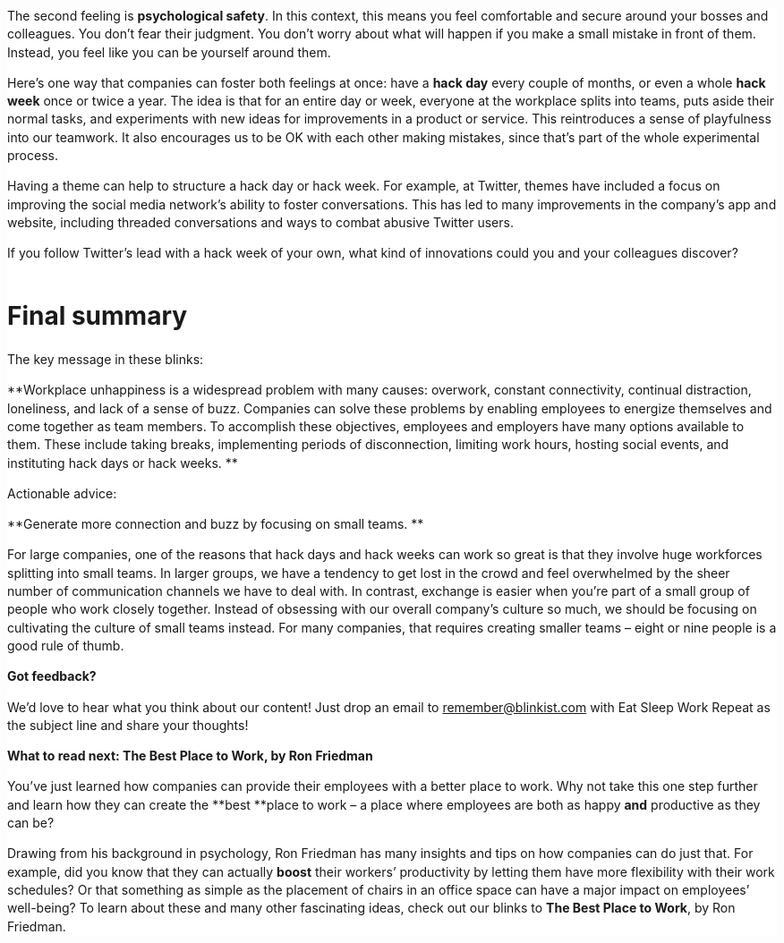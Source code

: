 The second feeling is **psychological safety**. In this context, this means you feel comfortable and secure around your bosses and colleagues. You don’t fear their judgment. You don’t worry about what will happen if you make a small mistake in front of them. Instead, you feel like you can be yourself around them. 

Here’s one way that companies can foster both feelings at once: have a **hack day** every couple of months, or even a whole **hack week** once or twice a year. The idea is that for an entire day or week, everyone at the workplace splits into teams, puts aside their normal tasks, and experiments with new ideas for improvements in a product or service. This reintroduces a sense of playfulness into our teamwork. It also encourages us to be OK with each other making mistakes, since that’s part of the whole experimental process. 

Having a theme can help to structure a hack day or hack week. For example, at Twitter, themes have included a focus on improving the social media network’s ability to foster conversations. This has led to many improvements in the company’s app and website, including threaded conversations and ways to combat abusive Twitter users.

If you follow Twitter’s lead with a hack week of your own, what kind of innovations could you and your colleagues discover?

# Final summary

The key message in these blinks:

**Workplace unhappiness is a widespread problem with many causes: overwork, constant connectivity, continual distraction, loneliness, and lack of a sense of buzz. Companies can solve these problems by enabling employees to energize themselves and come together as team members. To accomplish these objectives, employees and employers have many options available to them. These include taking breaks, implementing periods of disconnection, limiting work hours, hosting social events, and instituting hack days or hack weeks. **

Actionable advice: 

**Generate more connection and buzz by focusing on small teams. **

For large companies, one of the reasons that hack days and hack weeks can work so great is that they involve huge workforces splitting into small teams. In larger groups, we have a tendency to get lost in the crowd and feel overwhelmed by the sheer number of communication channels we have to deal with. In contrast, exchange is easier when you’re part of a small group of people who work closely together. Instead of obsessing with our overall company’s culture so much, we should be focusing on cultivating the culture of small teams instead. For many companies, that requires creating smaller teams – eight or nine people is a good rule of thumb. 

**Got feedback?**

We’d love to hear what you think about our content! Just drop an email to remember@blinkist.com with Eat Sleep Work Repeat as the subject line and share your thoughts!

**What to read next: ******The Best Place to Work******, by Ron Friedman**

You’ve just learned how companies can provide their employees with a better place to work. Why not take this one step further and learn how they can create the **best **place to work – a place where employees are both as happy **and** productive as they can be? 

Drawing from his background in psychology, Ron Friedman has many insights and tips on how companies can do just that. For example, did you know that they can actually **boost** their workers’ productivity by letting them have more flexibility with their work schedules? Or that something as simple as the placement of chairs in an office space can have a major impact on employees’ well-being? To learn about these and many other fascinating ideas, check out our blinks to **The Best Place to Work**, by Ron Friedman.
